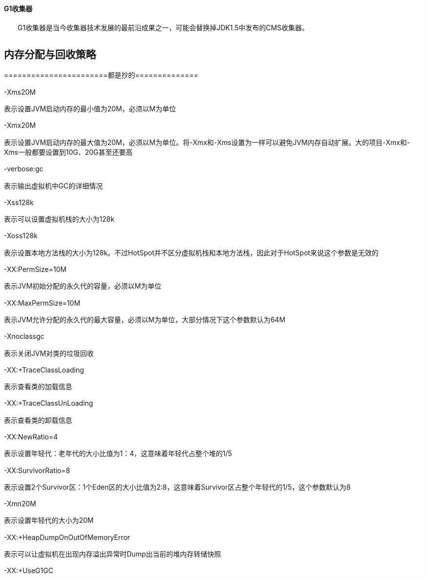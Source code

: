 #### G1收集器
&ensp;&ensp;&ensp;&ensp;G1收集器是当今收集器技术发展的最前沿成果之一，可能会替换掉JDK1.5中发布的CMS收集器。

## 内存分配与回收策略
=======================都是抄的=\=\=\=\=\=\=\=\=\=\=\=\=\=

-Xms20M

表示设置JVM启动内存的最小值为20M，必须以M为单位

-Xmx20M

表示设置JVM启动内存的最大值为20M，必须以M为单位。将-Xmx和-Xms设置为一样可以避免JVM内存自动扩展。大的项目-Xmx和-Xms一般都要设置到10G、20G甚至还要高

-verbose:gc

表示输出虚拟机中GC的详细情况

-Xss128k

表示可以设置虚拟机栈的大小为128k

-Xoss128k

表示设置本地方法栈的大小为128k。不过HotSpot并不区分虚拟机栈和本地方法栈，因此对于HotSpot来说这个参数是无效的

-XX:PermSize=10M

表示JVM初始分配的永久代的容量，必须以M为单位

-XX:MaxPermSize=10M

表示JVM允许分配的永久代的最大容量，必须以M为单位，大部分情况下这个参数默认为64M

-Xnoclassgc

表示关闭JVM对类的垃圾回收

-XX:+TraceClassLoading

表示查看类的加载信息

-XX:+TraceClassUnLoading

表示查看类的卸载信息

-XX:NewRatio=4

表示设置年轻代：老年代的大小比值为1：4，这意味着年轻代占整个堆的1/5

-XX:SurvivorRatio=8

表示设置2个Survivor区：1个Eden区的大小比值为2:8，这意味着Survivor区占整个年轻代的1/5，这个参数默认为8

-Xmn20M

表示设置年轻代的大小为20M

-XX:+HeapDumpOnOutOfMemoryError

表示可以让虚拟机在出现内存溢出异常时Dump出当前的堆内存转储快照

-XX:+UseG1GC
